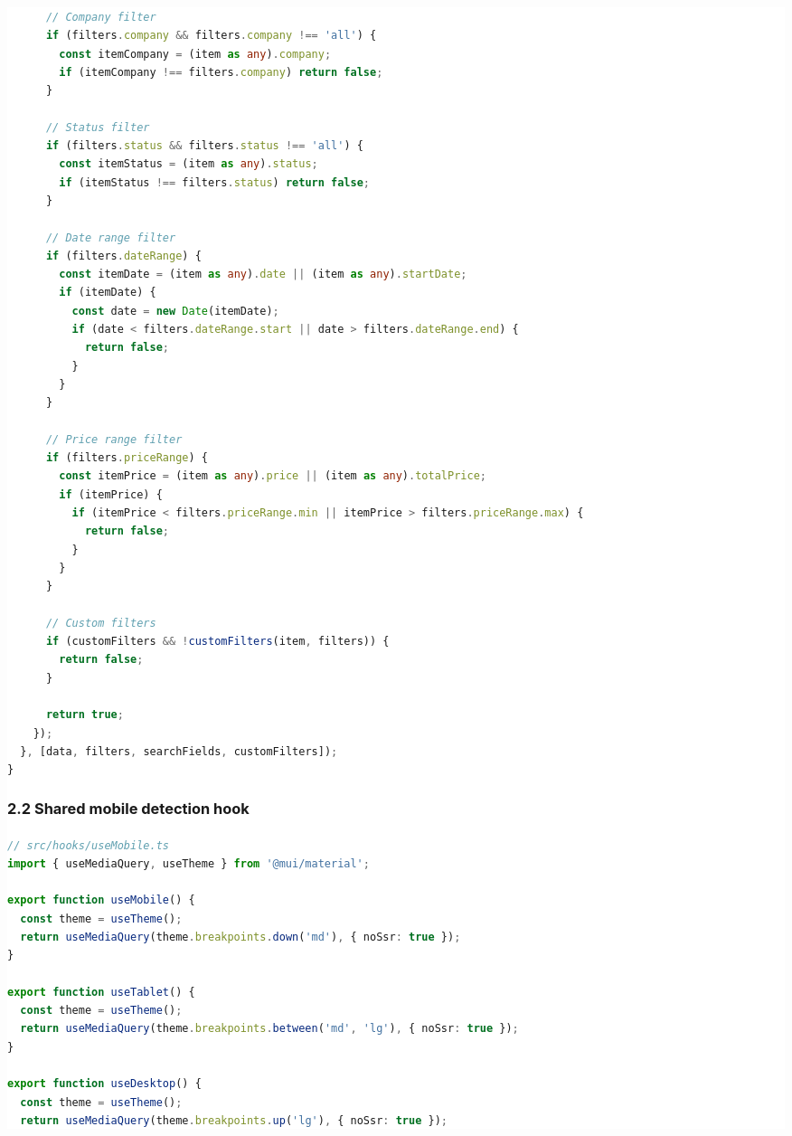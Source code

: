 ```typescript
      // Company filter
      if (filters.company && filters.company !== 'all') {
        const itemCompany = (item as any).company;
        if (itemCompany !== filters.company) return false;
      }

      // Status filter
      if (filters.status && filters.status !== 'all') {
        const itemStatus = (item as any).status;
        if (itemStatus !== filters.status) return false;
      }

      // Date range filter
      if (filters.dateRange) {
        const itemDate = (item as any).date || (item as any).startDate;
        if (itemDate) {
          const date = new Date(itemDate);
          if (date < filters.dateRange.start || date > filters.dateRange.end) {
            return false;
          }
        }
      }

      // Price range filter
      if (filters.priceRange) {
        const itemPrice = (item as any).price || (item as any).totalPrice;
        if (itemPrice) {
          if (itemPrice < filters.priceRange.min || itemPrice > filters.priceRange.max) {
            return false;
          }
        }
      }

      // Custom filters
      if (customFilters && !customFilters(item, filters)) {
        return false;
      }

      return true;
    });
  }, [data, filters, searchFields, customFilters]);
}
```

### 2.2 Shared mobile detection hook

```typescript
// src/hooks/useMobile.ts
import { useMediaQuery, useTheme } from '@mui/material';

export function useMobile() {
  const theme = useTheme();
  return useMediaQuery(theme.breakpoints.down('md'), { noSsr: true });
}

export function useTablet() {
  const theme = useTheme();
  return useMediaQuery(theme.breakpoints.between('md', 'lg'), { noSsr: true });
}

export function useDesktop() {
  const theme = useTheme();
  return useMediaQuery(theme.breakpoints.up('lg'), { noSsr: true });
```